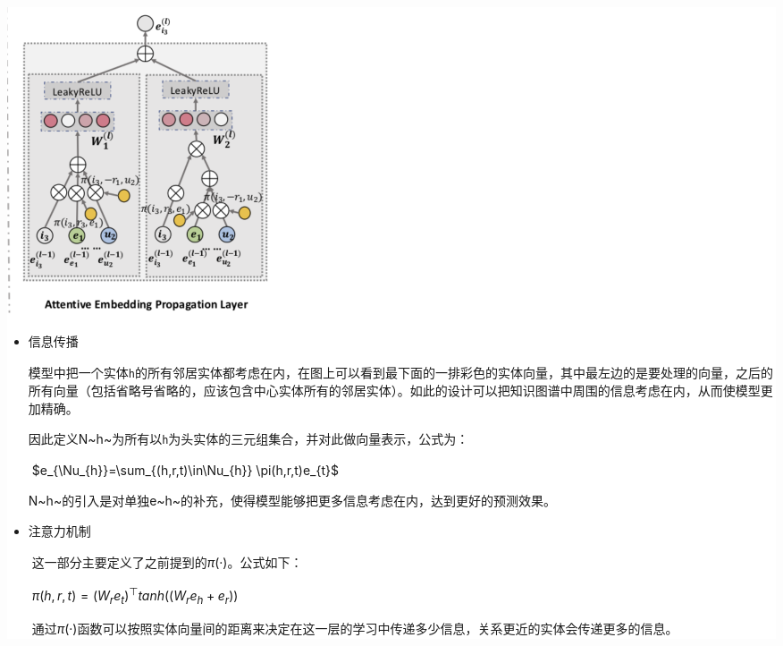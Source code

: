   <img src="./images/pic_single_layer.png" alt="pic_single_layer" style="zoom:50%;" />

  - 信息传播

    ​	模型中把一个实体`h`的所有邻居实体都考虑在内，在图上可以看到最下面的一排彩色的实体向量，其中最左边的是要处理的向量，之后的所有向量（包括省略号省略的，应该包含中心实体所有的邻居实体）。如此的设计可以把知识图谱中周围的信息考虑在内，从而使模型更加精确。

    ​	因此定义N~h~为所有以`h`为头实体的三元组集合，并对此做向量表示，公式为：

    ​														$e_{\Nu_{h}}=\sum_{(h,r,t)\in\Nu_{h}} \pi(h,r,t)e_{t}$

    ​	N~h~的引入是对单独e~h~的补充，使得模型能够把更多信息考虑在内，达到更好的预测效果。

  - 注意力机制

    ​	这一部分主要定义了之前提到的$\pi(·)$。公式如下：

    ​												 $\pi(h,r,t)=(W_{r}e_{t})^\top tanh((W_{r}e_{h}+e_{r}))$

    ​	通过$\pi(·)$函数可以按照实体向量间的距离来决定在这一层的学习中传递多少信息，关系更近的实体会传递更多的信息。
